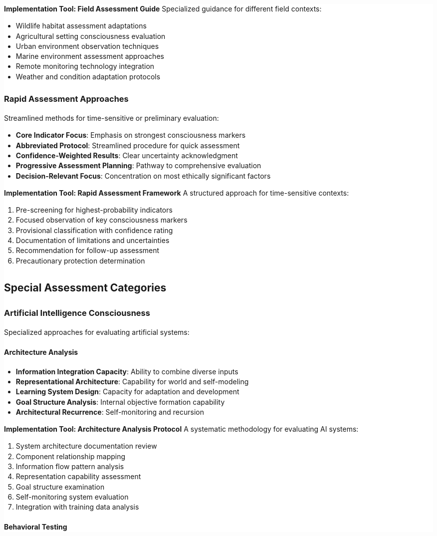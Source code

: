 **Implementation Tool: Field Assessment Guide**
Specialized guidance for different field contexts:
- Wildlife habitat assessment adaptations
- Agricultural setting consciousness evaluation
- Urban environment observation techniques
- Marine environment assessment approaches
- Remote monitoring technology integration
- Weather and condition adaptation protocols

### Rapid Assessment Approaches

Streamlined methods for time-sensitive or preliminary evaluation:

- **Core Indicator Focus**: Emphasis on strongest consciousness markers
- **Abbreviated Protocol**: Streamlined procedure for quick assessment
- **Confidence-Weighted Results**: Clear uncertainty acknowledgment
- **Progressive Assessment Planning**: Pathway to comprehensive evaluation
- **Decision-Relevant Focus**: Concentration on most ethically significant factors

**Implementation Tool: Rapid Assessment Framework**
A structured approach for time-sensitive contexts:
1. Pre-screening for highest-probability indicators
2. Focused observation of key consciousness markers
3. Provisional classification with confidence rating
4. Documentation of limitations and uncertainties
5. Recommendation for follow-up assessment
6. Precautionary protection determination

## Special Assessment Categories

### Artificial Intelligence Consciousness

Specialized approaches for evaluating artificial systems:

#### Architecture Analysis

- **Information Integration Capacity**: Ability to combine diverse inputs
- **Representational Architecture**: Capability for world and self-modeling
- **Learning System Design**: Capacity for adaptation and development
- **Goal Structure Analysis**: Internal objective formation capability
- **Architectural Recurrence**: Self-monitoring and recursion

**Implementation Tool: Architecture Analysis Protocol**
A systematic methodology for evaluating AI systems:
1. System architecture documentation review
2. Component relationship mapping
3. Information flow pattern analysis
4. Representation capability assessment
5. Goal structure examination
6. Self-monitoring system evaluation
7. Integration with training data analysis

#### Behavioral Testing
